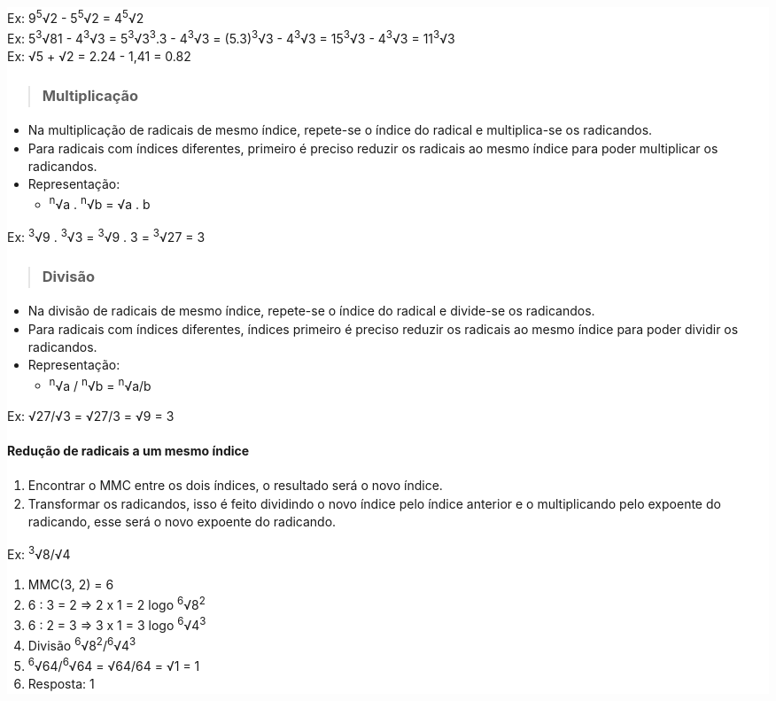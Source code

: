 Ex: 9<sup>5</sup>√2 - 5<sup>5</sup>√2 = 4<sup>5</sup>√2  
Ex: 5<sup>3</sup>√81 - 4<sup>3</sup>√3 = 5<sup>3</sup>√3<sup>3</sup>.3 - 4<sup>3</sup>√3 = (5.3)<sup>3</sup>√3 - 4<sup>3</sup>√3 = 15<sup>3</sup>√3 - 4<sup>3</sup>√3 = 11<sup>3</sup>√3  
Ex: √5 + √2 = 2.24 - 1,41 = 0.82  

> ### Multiplicação
* Na multiplicação de radicais de mesmo índice, repete-se o índice do radical e multiplica-se os radicandos.
* Para radicais com índices diferentes, primeiro é preciso reduzir os radicais ao mesmo índice para poder multiplicar os radicandos.
* Representação:
  - <sup>n</sup>√a . <sup>n</sup>√b = √a . b

Ex: <sup>3</sup>√9 . <sup>3</sup>√3 = <sup>3</sup>√9 . 3 = <sup>3</sup>√27 = 3  

> ### Divisão
* Na divisão de radicais de mesmo índice, repete-se o índice do radical e divide-se os radicandos.
* Para radicais com índices diferentes, índices primeiro é preciso reduzir os radicais ao mesmo índice para poder dividir os radicandos.
* Representação:
  - <sup>n</sup>√a / <sup>n</sup>√b = <sup>n</sup>√a/b

Ex: √27/√3 = √27/3 = √9 = 3

#### Redução de radicais a um mesmo índice
1. Encontrar o MMC entre os dois índices, o resultado será o novo índice. 
2. Transformar os radicandos, isso é feito dividindo o novo índice pelo índice anterior e o multiplicando pelo expoente do radicando, esse será o novo expoente do radicando.

Ex: <sup>3</sup>√8/√4  
1. MMC(3, 2) = 6  
2. 6 : 3 = 2 => 2 x 1 = 2 logo <sup>6</sup>√8<sup>2</sup>
3. 6 : 2 = 3 => 3 x 1 = 3 logo <sup>6</sup>√4<sup>3</sup>
4. Divisão <sup>6</sup>√8<sup>2</sup>/<sup>6</sup>√4<sup>3</sup>
5. <sup>6</sup>√64/<sup>6</sup>√64 = √64/64 = √1 = 1
6. Resposta: 1